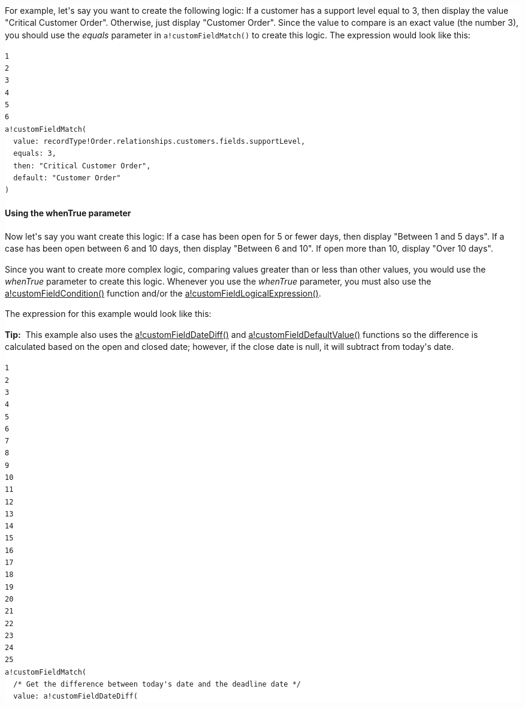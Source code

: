 For example, let's say you want to create the following logic: If a customer has a support level equal to 3, then display the value "Critical Customer Order". Otherwise, just display "Customer Order". Since the value to compare is an exact value (the number 3), you should use the _equals_ parameter in `a!customFieldMatch()` to create this logic. The expression would look like this:

```
1
2
3
4
5
6
a!customFieldMatch(
  value: recordType!Order.relationships.customers.fields.supportLevel,
  equals: 3,
  then: "Critical Customer Order",
  default: "Customer Order"
)
```

#### Using the whenTrue parameter

Now let's say you want create this logic: If a case has been open for 5 or fewer days, then display "Between 1 and 5 days". If a case has been open between 6 and 10 days, then display "Between 6 and 10". If open more than 10, display "Over 10 days".

Since you want to create more complex logic, comparing values greater than or less than other values, you would use the _whenTrue_ parameter to create this logic. Whenever you use the _whenTrue_ parameter, you must also use the [a!customFieldCondition()](fnc_crf_customfieldcondition.html) function and/or the [a!customFieldLogicalExpression()](fnc_crf_customfieldlogicalexpression.html).

The expression for this example would look like this:

**Tip:**  This example also uses the [a!customFieldDateDiff()](fnc_crf_customfielddatediff.html) and [a!customFieldDefaultValue()](fnc_crf_customfielddefaultvalue.html) functions so the difference is calculated based on the open and closed date; however, if the close date is null, it will subtract from today's date.

```
1
2
3
4
5
6
7
8
9
10
11
12
13
14
15
16
17
18
19
20
21
22
23
24
25
a!customFieldMatch(
  /* Get the difference between today's date and the deadline date */
  value: a!customFieldDateDiff(
```